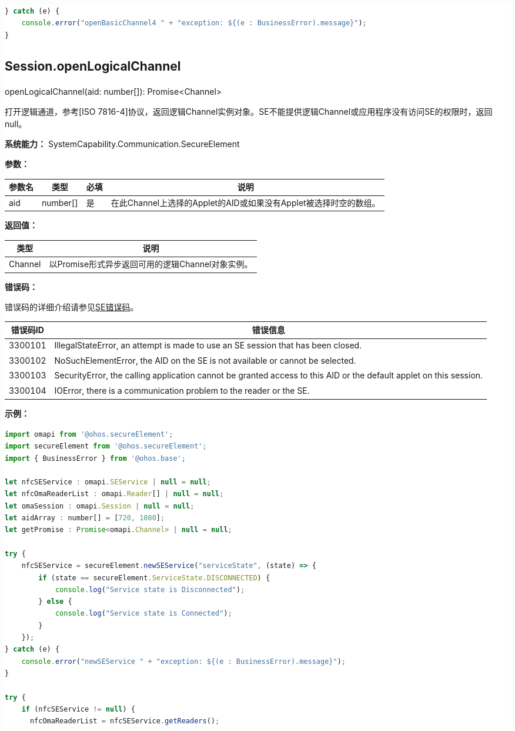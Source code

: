 ```js
} catch (e) {
    console.error("openBasicChannel4 " + "exception: ${(e : BusinessError).message}");
}
```

## Session.openLogicalChannel

openLogicalChannel(aid: number[]): Promise\<Channel>

打开逻辑通道，参考[ISO 7816-4]协议，返回逻辑Channel实例对象。SE不能提供逻辑Channel或应用程序没有访问SE的权限时，返回null。

**系统能力：**  SystemCapability.Communication.SecureElement

**参数：**

| **参数名** | **类型** | **必填** | **说明**                                |
| ---------- | -------- | ------ | --------------------------------------- |
| aid        | number[] | 是      | 在此Channel上选择的Applet的AID或如果没有Applet被选择时空的数组。 |

**返回值：**

| **类型** | **说明**                                                     |
| -------- | ------------------------------------------------------------ |
| Channel  | 以Promise形式异步返回可用的逻辑Channel对象实例。 |

**错误码：**

错误码的详细介绍请参见[SE错误码](errorcode-se.md)。

| 错误码ID | 错误信息                         |
| -------- | -------------------------------- |
| 3300101  | IllegalStateError, an attempt is made to use an SE session that has been closed. |
| 3300102  | NoSuchElementError, the AID on the SE is not available or cannot be selected.       |
| 3300103  | SecurityError, the calling application cannot be granted access to this AID or the default applet on this session.   |
| 3300104  | IOError, there is a communication problem to the reader or the SE.     |

**示例：**

```js
import omapi from '@ohos.secureElement';
import secureElement from '@ohos.secureElement';
import { BusinessError } from '@ohos.base';

let nfcSEService : omapi.SEService | null = null;
let nfcOmaReaderList : omapi.Reader[] | null = null;
let omaSession : omapi.Session | null = null;
let aidArray : number[] = [720, 1080];
let getPromise : Promise<omapi.Channel> | null = null;

try {
    nfcSEService = secureElement.newSEService("serviceState", (state) => {
        if (state == secureElement.ServiceState.DISCONNECTED) {
            console.log("Service state is Disconnected");
        } else {
            console.log("Service state is Connected");
        }
    });
} catch (e) {
    console.error("newSEService " + "exception: ${(e : BusinessError).message}");
}

try {
    if (nfcSEService != null) {
      nfcOmaReaderList = nfcSEService.getReaders();
```